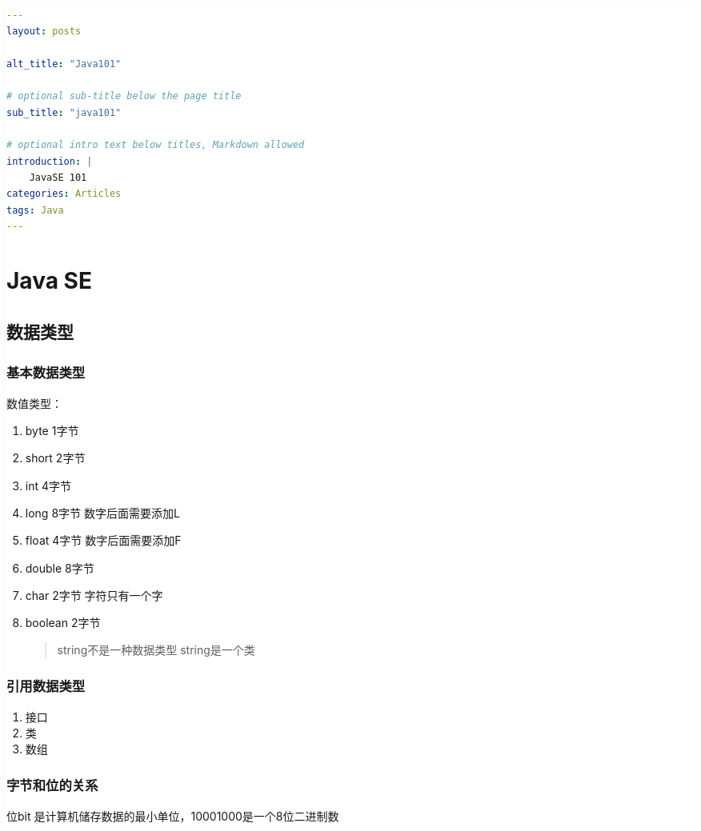 ```yaml
---
layout: posts

alt_title: "Java101"

# optional sub-title below the page title
sub_title: "java101"

# optional intro text below titles, Markdown allowed
introduction: |
    JavaSE 101
categories: Articles
tags: Java
---
```




# Java SE

## 数据类型

### 基本数据类型

数值类型：

1. byte 1字节

2. short 2字节

3. int 4字节

4. long 8字节 数字后面需要添加L

5. float 4字节 数字后面需要添加F

6. double 8字节

7. char 2字节 字符只有一个字

8. boolean 2字节

   > string不是一种数据类型 string是一个类

### 引用数据类型

1. 接口
2. 类
3. 数组

### 字节和位的关系

位bit 是计算机储存数据的最小单位，10001000是一个8位二进制数
